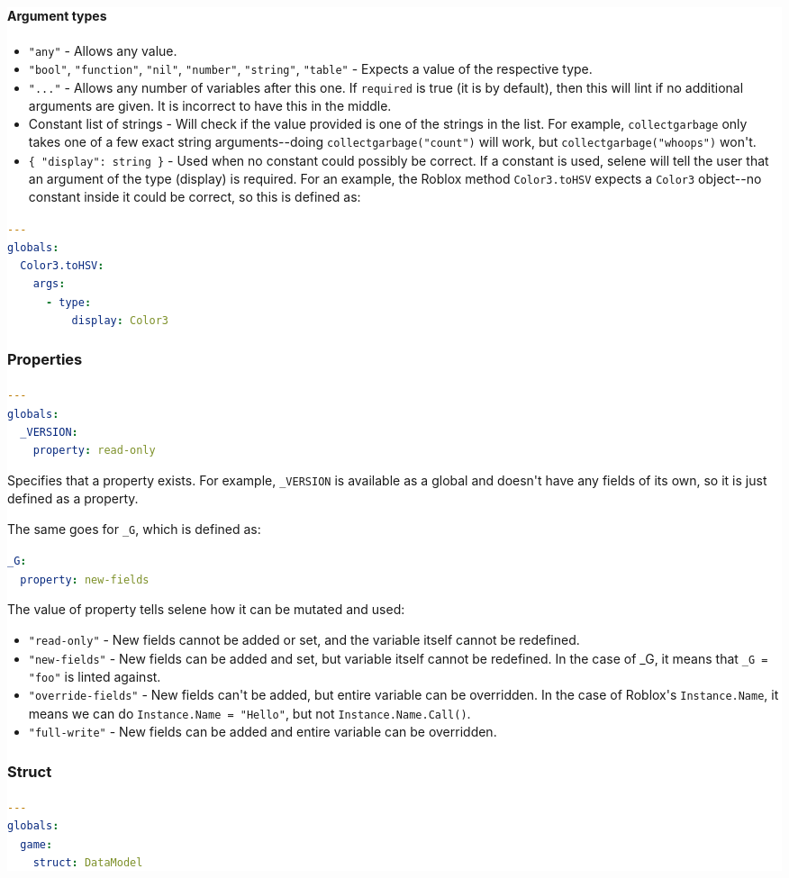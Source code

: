 #### Argument types
- `"any"` - Allows any value.
- `"bool"`, `"function"`, `"nil"`, `"number"`, `"string"`, `"table"` - Expects a value of the respective type.
- `"..."` - Allows any number of variables after this one. If `required` is true (it is by default), then this will lint if no additional arguments are given. It is incorrect to have this in the middle.
- Constant list of strings - Will check if the value provided is one of the strings in the list. For example, `collectgarbage` only takes one of a few exact string arguments--doing `collectgarbage("count")` will work, but `collectgarbage("whoops")` won't.
- `{ "display": string }` - Used when no constant could possibly be correct. If a constant is used, selene will tell the user that an argument of the type (display) is required. For an example, the Roblox method `Color3.toHSV` expects a `Color3` object--no constant inside it could be correct, so this is defined as:

```yaml
---
globals:
  Color3.toHSV:
    args:
      - type:
          display: Color3
```

### Properties
```yaml
---
globals:
  _VERSION:
    property: read-only
```

Specifies that a property exists. For example, `_VERSION` is available as a global and doesn't have any fields of its own, so it is just defined as a property.

The same goes for `_G`, which is defined as:
```yaml
_G:
  property: new-fields
```

The value of property tells selene how it can be mutated and used:

- `"read-only"` - New fields cannot be added or set, and the variable itself cannot be redefined.
- `"new-fields"` - New fields can be added and set, but variable itself cannot be redefined. In the case of _G, it means that `_G = "foo"` is linted against.
- `"override-fields"` - New fields can't be added, but entire variable can be overridden. In the case of Roblox's `Instance.Name`, it means we can do `Instance.Name = "Hello"`, but not `Instance.Name.Call()`.
- `"full-write"` - New fields can be added and entire variable can be overridden.

### Struct
```yaml
---
globals:
  game:
    struct: DataModel
```
